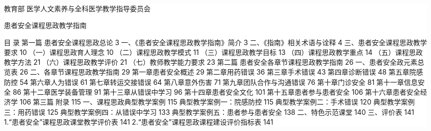 


教育部
医学人文素养与全科医学教学指导委员会


患者安全课程思政教学指南




 
目  录
第一篇 患者安全课程思政总论	3
一、《患者安全课程思政教学指南》简介	3
二、《指南》相关术语与诠释	4
三、患者安全课程思政教学要求	10
（一）课程思政育人理念	10
（二）课程思政教学模式	11
（三）课程思政教学目标	13
（四）课程思政教学重点	14
（五）课程思政教学方法	21
（六）课程思政教学评价	21
（七）教师教学能力要求	23
第二篇 患者安全各章节课程思政教学指南	26
一、患者安全政元素总览表	26
二、各章节课程思政教学指南	29
第一章患者安全概述	29
第二章用药错误	36
第三章手术错误	43
第四章诊断错误	48
第五章院感防控	54
第六章人为错误	61
第七章转运交接错误	64
第八章意外伤害	71
第九章团队合作与沟通错误	76
第十章门诊安全	81
第十一章信息安全	86
第十二章医学装备管理	91
第十三章从错误中学习	96
第十四章患者安全文化	101
第十五章患者参与患者安全	106
第十六章患者安全经济学	106
第三篇 附录	115
一、课程思政典型教学案例	115
典型教学案例一：院感防控	115
典型教学案例二：手术错误	120
典型教学案例三：用药错误	125
典型教学案例四：从错误中学习	133
典型教学案例五：患者参与患者安全	138
二、特色示范课堂	140
三、评价表	141
1.“患者安全”课程思政课堂教学评价表	141
2.“患者安全”课程思政课程建设评价指标表	141
 